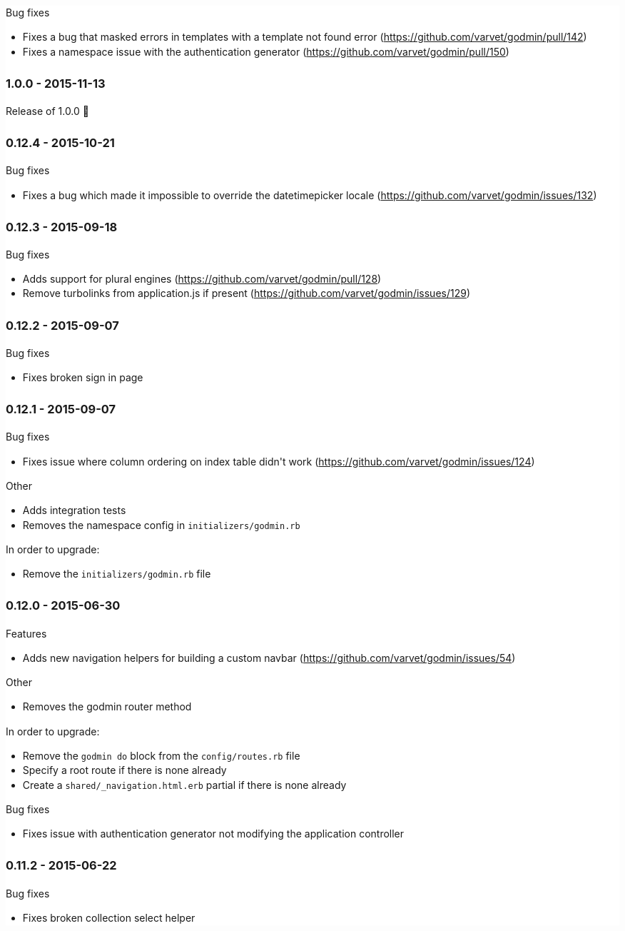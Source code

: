 Bug fixes
- Fixes a bug that masked errors in templates with a template not found error (https://github.com/varvet/godmin/pull/142)
- Fixes a namespace issue with the authentication generator (https://github.com/varvet/godmin/pull/150)

### 1.0.0 - 2015-11-13
Release of 1.0.0 :tada:

### 0.12.4 - 2015-10-21
Bug fixes
- Fixes a bug which made it impossible to override the datetimepicker locale (https://github.com/varvet/godmin/issues/132)

### 0.12.3 - 2015-09-18
Bug fixes
- Adds support for plural engines (https://github.com/varvet/godmin/pull/128)
- Remove turbolinks from application.js if present (https://github.com/varvet/godmin/issues/129)

### 0.12.2 - 2015-09-07
Bug fixes
- Fixes broken sign in page

### 0.12.1 - 2015-09-07
Bug fixes
- Fixes issue where column ordering on index table didn't work (https://github.com/varvet/godmin/issues/124)

Other
- Adds integration tests
- Removes the namespace config in `initializers/godmin.rb`

In order to upgrade:
- Remove the `initializers/godmin.rb` file

### 0.12.0 - 2015-06-30
Features
- Adds new navigation helpers for building a custom navbar (https://github.com/varvet/godmin/issues/54)

Other
- Removes the godmin router method

In order to upgrade:
- Remove the `godmin do` block from the `config/routes.rb` file
- Specify a root route if there is none already
- Create a `shared/_navigation.html.erb` partial if there is none already

Bug fixes
- Fixes issue with authentication generator not modifying the application controller

### 0.11.2 - 2015-06-22
Bug fixes
- Fixes broken collection select helper
